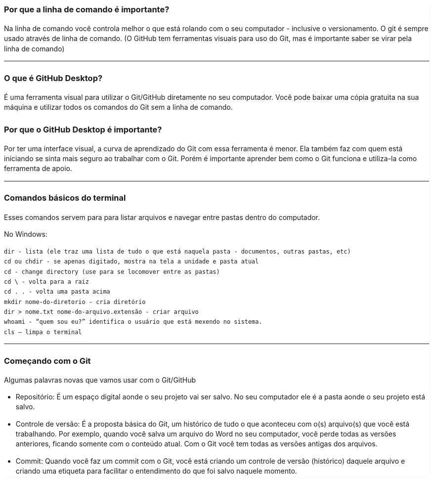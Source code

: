 ### Por que a linha de comando é importante?
Na linha de comando você controla melhor o que está rolando com o seu computador - inclusive o versionamento. O git é sempre usado através de linha de comando. (O GitHub tem ferramentas visuais para uso do Git, mas é importante saber se virar pela linha de comando)

***

### O que é GitHub Desktop?
É uma ferramenta visual para utilizar o Git/GitHub diretamente no seu computador. Você pode baixar uma cópia gratuita na sua máquina e utilizar todos os comandos do Git sem a linha de comando.

### Por que o GitHub Desktop é importante?
Por ter uma interface visual, a curva de aprendizado do Git com essa ferramenta é menor. Ela também faz com quem está iniciando se sinta mais seguro ao trabalhar com o Git. Porém é importante aprender bem como o Git funciona e utiliza-la como ferramenta de apoio.

***

### Comandos básicos do terminal

Esses comandos servem para para listar arquivos e navegar entre pastas dentro do computador.

No Windows:

```
dir - lista (ele traz uma lista de tudo o que está naquela pasta - documentos, outras pastas, etc) 
cd ou chdir - se apenas digitado, mostra na tela a unidade e pasta atual
cd - change directory (use para se locomover entre as pastas)
cd \ - volta para a raiz
cd . . - volta uma pasta acima
mkdir nome-do-diretorio - cria diretório 
dir > nome.txt nome-do-arquivo.extensão - criar arquivo 
whoami - “quem sou eu?” identifica o usuário que está mexendo no sistema. 
cls – limpa o terminal

```

***

### Começando com o Git

Algumas palavras novas que vamos usar com o Git/GitHub

* Repositório: É um espaço digital aonde o seu projeto vai ser salvo. No seu computador ele é a pasta aonde o seu projeto está salvo.

* Controle de versão: É a proposta básica do Git, um histórico de tudo o que aconteceu com o(s) arquivo(s) que você está trabalhando. Por exemplo, quando você salva um arquivo do Word no seu computador, você perde todas as versões anteriores, ficando somente com o conteúdo atual. Com o Git você tem todas as versões antigas dos arquivos.

* Commit: Quando você faz um commit com o Git, você está criando um controle de versão (histórico) daquele arquivo e criando uma etiqueta para facilitar o entendimento do que foi salvo naquele momento.
